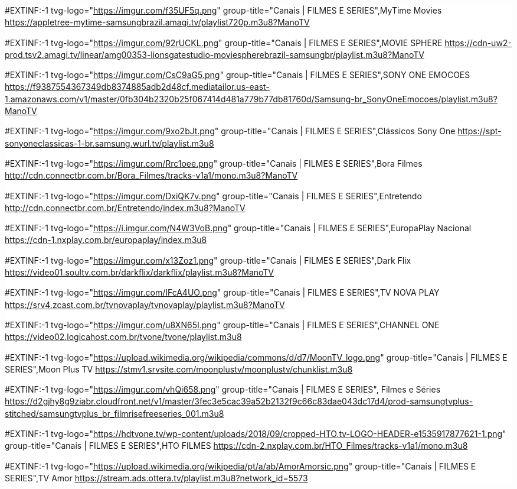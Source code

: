 #EXTINF:-1 tvg-logo="https://imgur.com/f35UF5q.png" group-title="Canais | FILMES E SERIES",MyTime Movies
https://appletree-mytime-samsungbrazil.amagi.tv/playlist720p.m3u8?ManoTV

#EXTINF:-1 tvg-logo="https://imgur.com/92rUCKL.png" group-title="Canais | FILMES E SERIES",MOVIE SPHERE
https://cdn-uw2-prod.tsv2.amagi.tv/linear/amg00353-lionsgatestudio-moviespherebrazil-samsungbr/playlist.m3u8?ManoTV

#EXTINF:-1 tvg-logo="https://imgur.com/CsC9aG5.png" group-title="Canais | FILMES E SERIES",SONY ONE EMOCOES
https://f9387554367349db8374885adb2d48cf.mediatailor.us-east-1.amazonaws.com/v1/master/0fb304b2320b25f067414d481a779b77db81760d/Samsung-br_SonyOneEmocoes/playlist.m3u8?ManoTV

#EXTINF:-1 tvg-logo="https://imgur.com/9xo2bJt.png" group-title="Canais | FILMES E SERIES",Clássicos Sony One
https://spt-sonyoneclassicas-1-br.samsung.wurl.tv/playlist.m3u8

#EXTINF:-1 tvg-logo="https://imgur.com/Rrc1oee.png" group-title="Canais | FILMES E SERIES",Bora Filmes
http://cdn.connectbr.com.br/Bora_Filmes/tracks-v1a1/mono.m3u8?ManoTV

#EXTINF:-1 tvg-logo="https://imgur.com/DxiQK7v.png" group-title="Canais | FILMES E SERIES",Entretendo
http://cdn.connectbr.com.br/Entretendo/index.m3u8?ManoTV

#EXTINF:-1 tvg-logo="https://i.imgur.com/N4W3VoB.png" group-title="Canais | FILMES E SERIES",EuropaPlay Nacional
https://cdn-1.nxplay.com.br/europaplay/index.m3u8

#EXTINF:-1 tvg-logo="https://imgur.com/x13Zoz1.png" group-title="Canais | FILMES E SERIES",Dark Flix
https://video01.soultv.com.br/darkflix/darkflix/playlist.m3u8?ManoTV

#EXTINF:-1 tvg-logo="https://imgur.com/IFcA4UO.png" group-title="Canais | FILMES E SERIES",TV NOVA PLAY
https://srv4.zcast.com.br/tvnovaplay/tvnovaplay/playlist.m3u8?ManoTV

#EXTINF:-1 tvg-logo="https://imgur.com/u8XN65I.png" group-title="Canais | FILMES E SERIES",CHANNEL ONE
https://video02.logicahost.com.br/tvone/tvone/playlist.m3u8

#EXTINF:-1 tvg-logo="https://upload.wikimedia.org/wikipedia/commons/d/d7/MoonTV_logo.png" group-title="Canais | FILMES E SERIES",Moon Plus TV
https://stmv1.srvsite.com/moonplustv/moonplustv/chunklist.m3u8

#EXTINF:-1 tvg-logo="https://imgur.com/vhQi658.png" group-title="Canais | FILMES E SERIES", Filmes e Séries
https://d2gjhy8g9ziabr.cloudfront.net/v1/master/3fec3e5cac39a52b2132f9c66c83dae043dc17d4/prod-samsungtvplus-stitched/samsungtvplus_br_filmrisefreeseries_001.m3u8

#EXTINF:-1 tvg-logo="https://hdtvone.tv/wp-content/uploads/2018/09/cropped-HTO.tv-LOGO-HEADER-e1535917877621-1.png" group-title="Canais | FILMES E SERIES",HTO FILMES
https://cdn-2.nxplay.com.br/HTO_Filmes/tracks-v1a1/mono.m3u8

#EXTINF:-1 tvg-logo="https://upload.wikimedia.org/wikipedia/pt/a/ab/AmorAmorsic.png" group-title="Canais | FILMES E SERIES",TV Amor
https://stream.ads.ottera.tv/playlist.m3u8?network_id=5573
